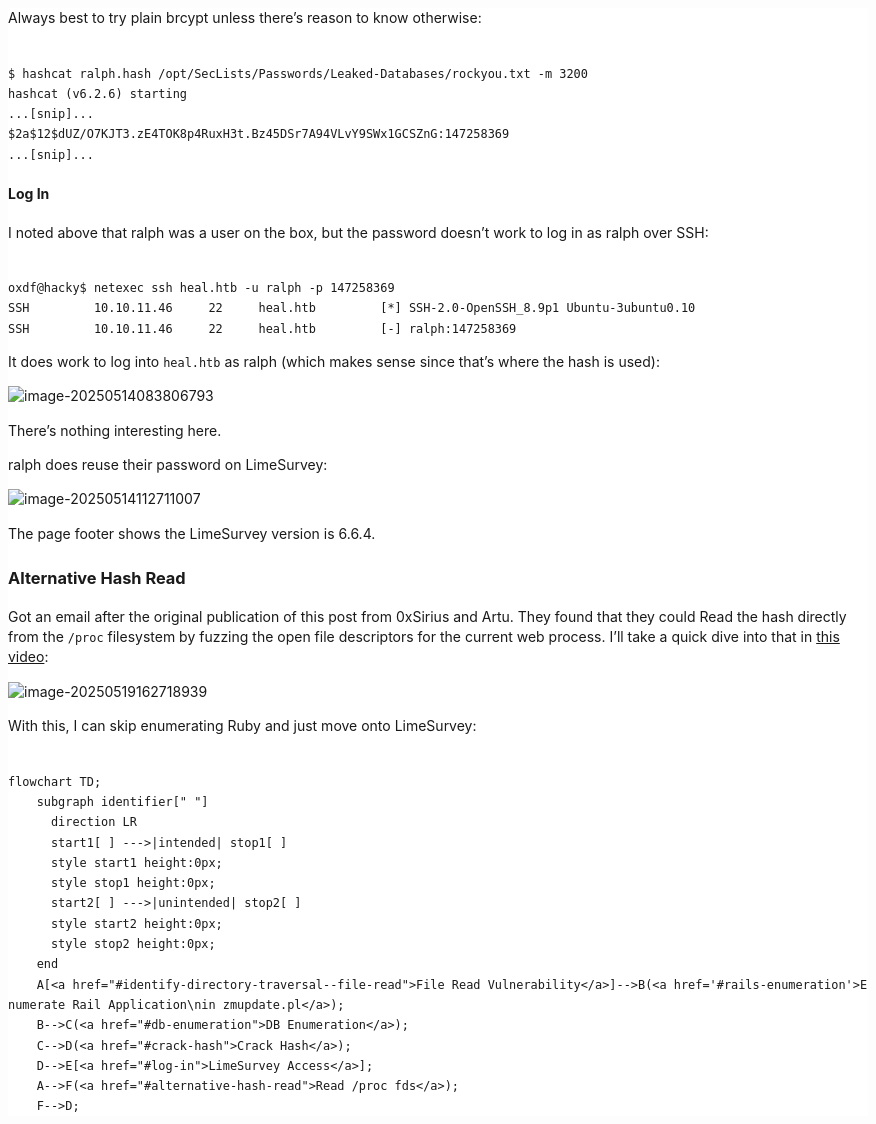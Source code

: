Always best to try plain brcypt unless there’s reason to know otherwise:

```

$ hashcat ralph.hash /opt/SecLists/Passwords/Leaked-Databases/rockyou.txt -m 3200
hashcat (v6.2.6) starting
...[snip]...
$2a$12$dUZ/O7KJT3.zE4TOK8p4RuxH3t.Bz45DSr7A94VLvY9SWx1GCSZnG:147258369
...[snip]...

```

#### Log In

I noted above that ralph was a user on the box, but the password doesn’t work to log in as ralph over SSH:

```

oxdf@hacky$ netexec ssh heal.htb -u ralph -p 147258369
SSH         10.10.11.46     22     heal.htb         [*] SSH-2.0-OpenSSH_8.9p1 Ubuntu-3ubuntu0.10
SSH         10.10.11.46     22     heal.htb         [-] ralph:147258369

```

It does work to log into `heal.htb` as ralph (which makes sense since that’s where the hash is used):

![image-20250514083806793](/img/image-20250514083806793.png)

There’s nothing interesting here.

ralph does reuse their password on LimeSurvey:

![image-20250514112711007](/img/image-20250514112711007.png)

The page footer shows the LimeSurvey version is 6.6.4.

### Alternative Hash Read

Got an email after the original publication of this post from 0xSirius and Artu. They found that they could Read the hash directly from the `/proc` filesystem by fuzzing the open file descriptors for the current web process. I’ll take a quick dive into that in [this video](https://www.youtube.com/watch?v=BZnqipkXd88):

![image-20250519162718939](/img/image-20250519162718939.png)

With this, I can skip enumerating Ruby and just move onto LimeSurvey:

```

flowchart TD;
    subgraph identifier[" "]
      direction LR
      start1[ ] --->|intended| stop1[ ]
      style start1 height:0px;
      style stop1 height:0px;
      start2[ ] --->|unintended| stop2[ ]
      style start2 height:0px;
      style stop2 height:0px;
    end
    A[<a href="#identify-directory-traversal--file-read">File Read Vulnerability</a>]-->B(<a href='#rails-enumeration'>Enumerate Rail Application\nin zmupdate.pl</a>);
    B-->C(<a href="#db-enumeration">DB Enumeration</a>);
    C-->D(<a href="#crack-hash">Crack Hash</a>);
    D-->E[<a href="#log-in">LimeSurvey Access</a>];
    A-->F(<a href="#alternative-hash-read">Read /proc fds</a>);
    F-->D;
```